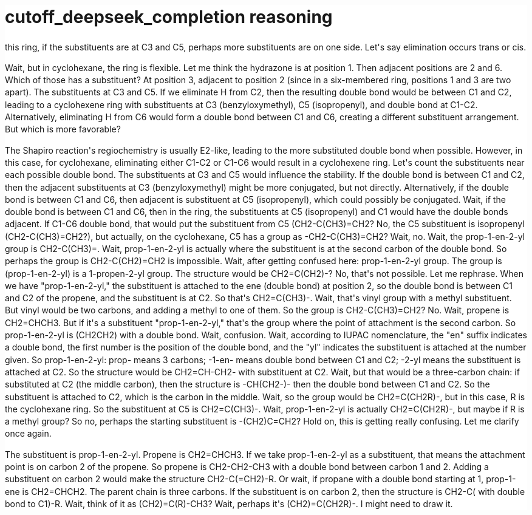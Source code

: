 
# cutoff_deepseek_completion reasoning

this ring, if the substituents are at C3 and C5, perhaps more substituents are on one side. Let's say elimination occurs trans or cis.

Wait, but in cyclohexane, the ring is flexible. Let me think the hydrazone is at position 1. Then adjacent positions are 2 and 6. Which of those has a substituent? At position 3, adjacent to position 2 (since in a six-membered ring, positions 1 and 3 are two apart). The substituents at C3 and C5. If we eliminate H from C2, then the resulting double bond would be between C1 and C2, leading to a cyclohexene ring with substituents at C3 (benzyloxymethyl), C5 (isopropenyl), and double bond at C1-C2. Alternatively, eliminating H from C6 would form a double bond between C1 and C6, creating a different substituent arrangement. But which is more favorable?

The Shapiro reaction's regiochemistry is usually E2-like, leading to the more substituted double bond when possible. However, in this case, for cyclohexane, eliminating either C1-C2 or C1-C6 would result in a cyclohexene ring. Let's count the substituents near each possible double bond. The substituents at C3 and C5 would influence the stability. If the double bond is between C1 and C2, then the adjacent substituents at C3 (benzyloxymethyl) might be more conjugated, but not directly. Alternatively, if the double bond is between C1 and C6, then adjacent is substituent at C5 (isopropenyl), which could possibly be conjugated. Wait, if the double bond is between C1 and C6, then in the ring, the substituents at C5 (isopropenyl) and C1 would have the double bonds adjacent. If C1-C6 double bond, that would put the substituent from C5 (CH2-C(CH3)=CH2? No, the C5 substituent is isopropenyl (CH2-C(CH3)=CH2?), but actually, on the cyclohexane, C5 has a group as -CH2-C(CH3)=CH2? Wait, no. Wait, the prop-1-en-2-yl group is CH2-C(CH3)=. Wait, prop-1-en-2-yl is actually where the substituent is at the second carbon of the double bond. So perhaps the group is CH2-C(CH2)=CH2 is impossible. Wait, after getting confused here: prop-1-en-2-yl group. The group is (prop-1-en-2-yl) is a 1-propen-2-yl group. The structure would be CH2=C(CH2)-? No, that's not possible. Let me rephrase. When we have "prop-1-en-2-yl," the substituent is attached to the ene (double bond) at position 2, so the double bond is between C1 and C2 of the propene, and the substituent is at C2. So that's CH2=C(CH3)-. Wait, that's vinyl group with a methyl substituent. But vinyl would be two carbons, and adding a methyl to one of them. So the group is CH2-C(CH3)=CH2? No. Wait, propene is CH2=CHCH3. But if it's a substituent "prop-1-en-2-yl," that's the group where the point of attachment is the second carbon. So prop-1-en-2-yl is (CH2CH2) with a double bond. Wait, confusion. Wait, according to IUPAC nomenclature, the "en" suffix indicates a double bond, the first number is the position of the double bond, and the "yl" indicates the substituent is attached at the number given. So prop-1-en-2-yl: prop- means 3 carbons; -1-en- means double bond between C1 and C2; -2-yl means the substituent is attached at C2. So the structure would be CH2=CH-CH2- with substituent at C2. Wait, but that would be a three-carbon chain: if substituted at C2 (the middle carbon), then the structure is -CH(CH2-)- then the double bond between C1 and C2. So the substituent is attached to C2, which is the carbon in the middle. Wait, so the group would be CH2=C(CH2R)-, but in this case, R is the cyclohexane ring. So the substituent at C5 is CH2=C(CH3)-. Wait, prop-1-en-2-yl is actually CH2=C(CH2R)-, but maybe if R is a methyl group? So no, perhaps the starting substituent is -(CH2)C=CH2? Hold on, this is getting really confusing. Let me clarify once again. 

The substituent is prop-1-en-2-yl. Propene is CH2=CHCH3. If we take prop-1-en-2-yl as a substituent, that means the attachment point is on carbon 2 of the propene. So propene is CH2-CH2-CH3 with a double bond between carbon 1 and 2. Adding a substituent on carbon 2 would make the structure CH2-C(=CH2)-R. Or wait, if propane with a double bond starting at 1, prop-1-ene is CH2=CHCH2. The parent chain is three carbons. If the substituent is on carbon 2, then the structure is CH2-C( with double bond to C1)-R. Wait, think of it as (CH2)=C(R)-CH3? Wait, perhaps it's (CH2)=C(CH2R)-. I might need to draw it.
